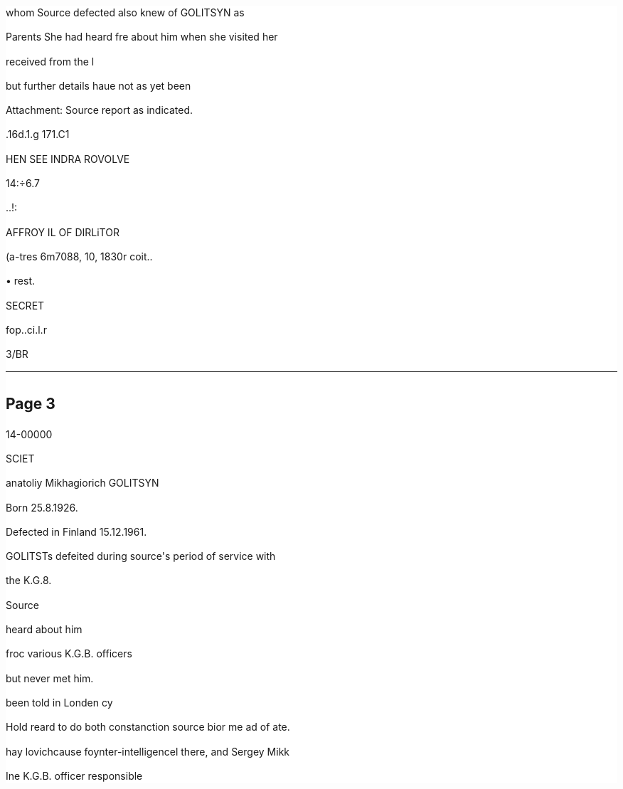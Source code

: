 whom Source defected also knew of GOLITSYN as

Parents She had heard fre about him when she visited her

received from the l

but further details haue not as yet been

Attachment: Source report as indicated.

.16d.1.g 171.C1

HEN SEE INDRA ROVOLVE

14:÷6.7

..!:

AFFROY IL OF DIRLiTOR

(a-tres 6m7088, 10, 1830r coit..

• rest.

SECRET

fop..ci.l.r

3/BR

---

## Page 3

14-00000

SCIET

anatoliy Mikhagiorich GOLITSYN

Born 25.8.1926.

Defected in Finland 15.12.1961.

GOLITSTs defeited during source's period of service with

the K.G.8.

Source

heard about him

froc various K.G.B. officers

but never met him.

been told in Londen cy

Hold reard to do both constanction source bior me ad of ate.

hay lovichcause foynter-intelligencel there, and Sergey Mikk

Ine K.G.B. officer responsible
